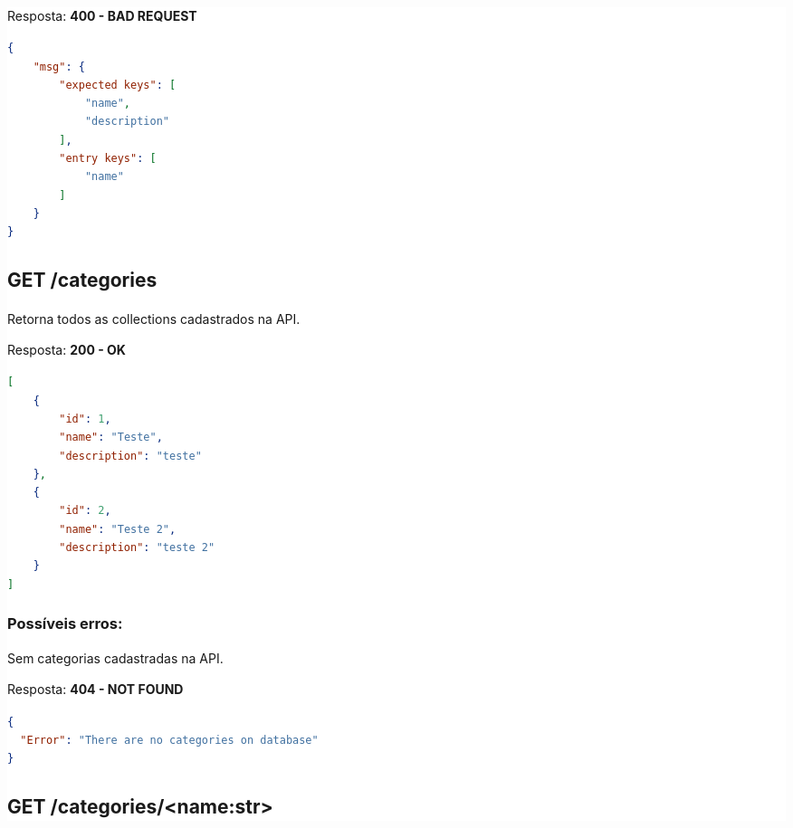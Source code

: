 Resposta:
**400 - BAD REQUEST**

```json
{
	"msg": {
		"expected keys": [
			"name",
			"description"
		],
		"entry keys": [
			"name"
		]
	}
}
```

## GET /categories

Retorna todos as collections cadastrados na API.

Resposta:
**200 - OK**

```json
[
	{
		"id": 1,
		"name": "Teste",
		"description": "teste"
	},
	{
		"id": 2,
		"name": "Teste 2",
		"description": "teste 2"
	}
]
```

### **Possíveis erros:**

Sem categorias cadastradas na API.

Resposta:
**404 - NOT FOUND**

```json
{
  "Error": "There are no categories on database"
}
```

## GET /categories/\<name:str\>
